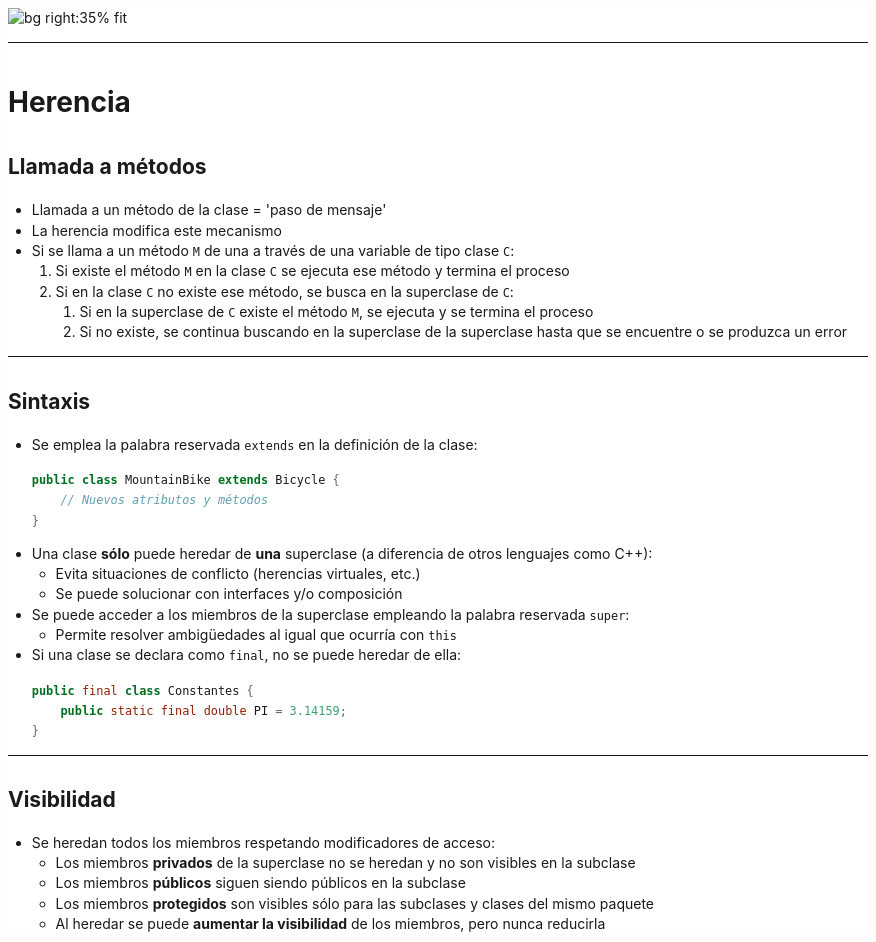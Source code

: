 ![bg right:35% fit](https://i.pinimg.com/originals/75/16/a9/7516a9f5caf57be42c04884f53e39fc7.gif)

---

# Herencia

## Llamada a métodos

- Llamada a un método de la clase = 'paso de mensaje'
- La herencia modifica este mecanismo
- Si se llama a un método `M` de una a través de una variable de tipo clase `C`:
    1. Si existe el método `M` en la clase `C` se ejecuta ese método y termina el proceso
    1. Si en la clase `C` no existe ese método, se busca en la superclase de `C`:
        1. Si en la superclase de `C` existe el método `M`, se ejecuta y se termina el proceso
        1. Si no existe, se continua buscando en la superclase de la superclase hasta que se encuentre o se produzca un error

---

## Sintaxis

- Se emplea la palabra reservada `extends` en la definición de la clase:
    ```java
    public class MountainBike extends Bicycle {
        // Nuevos atributos y métodos
    }
    ```
- Una clase **sólo** puede heredar de **una** superclase (a diferencia de otros lenguajes como C++):
    - Evita situaciones de conflicto (herencias virtuales, etc.)
    - Se puede solucionar con interfaces y/o composición
- Se puede acceder a los miembros de la superclase empleando la palabra reservada `super`:
    - Permite resolver ambigüedades al igual que ocurría con `this`
- Si una clase se declara como `final`, no se puede heredar de ella:
    ```java
    public final class Constantes {
        public static final double PI = 3.14159;
    }
    ```

---

## Visibilidad

- Se heredan todos los miembros respetando modificadores de acceso:
    - Los miembros **privados** de la superclase no se heredan y no son visibles en la subclase
    - Los miembros **públicos** siguen siendo públicos en la subclase
    - Los miembros **protegidos** son visibles sólo para las subclases y clases del mismo paquete
    - Al heredar se puede **aumentar la visibilidad** de los miembros, pero nunca reducirla
